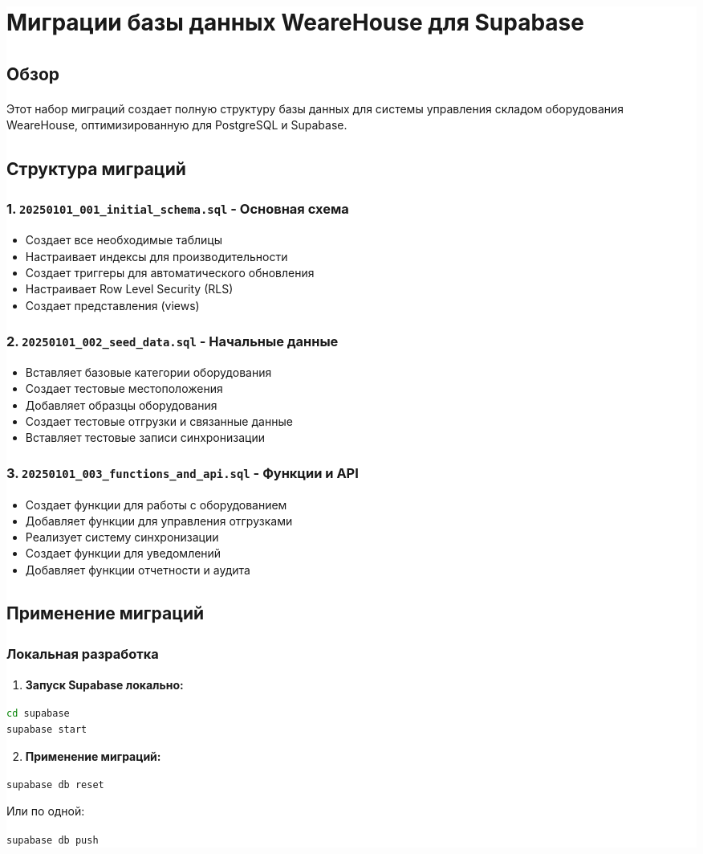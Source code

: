 # Миграции базы данных WeareHouse для Supabase

## Обзор

Этот набор миграций создает полную структуру базы данных для системы управления складом оборудования WeareHouse, оптимизированную для PostgreSQL и Supabase.

## Структура миграций

### 1. `20250101_001_initial_schema.sql` - Основная схема
- Создает все необходимые таблицы
- Настраивает индексы для производительности
- Создает триггеры для автоматического обновления
- Настраивает Row Level Security (RLS)
- Создает представления (views)

### 2. `20250101_002_seed_data.sql` - Начальные данные
- Вставляет базовые категории оборудования
- Создает тестовые местоположения
- Добавляет образцы оборудования
- Создает тестовые отгрузки и связанные данные
- Вставляет тестовые записи синхронизации

### 3. `20250101_003_functions_and_api.sql` - Функции и API
- Создает функции для работы с оборудованием
- Добавляет функции для управления отгрузками
- Реализует систему синхронизации
- Создает функции для уведомлений
- Добавляет функции отчетности и аудита

## Применение миграций

### Локальная разработка

1. **Запуск Supabase локально:**
```bash
cd supabase
supabase start
```

2. **Применение миграций:**
```bash
supabase db reset
```

Или по одной:
```bash
supabase db push
```
